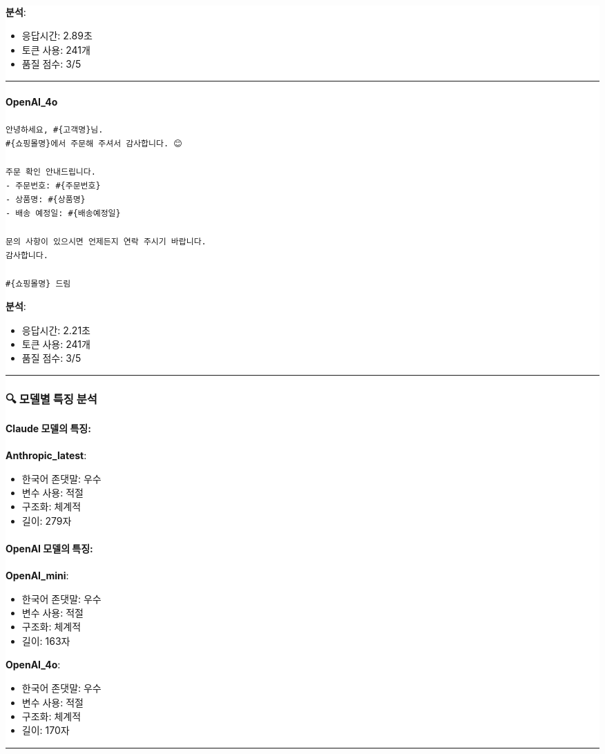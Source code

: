 **분석**:
- 응답시간: 2.89초
- 토큰 사용: 241개
- 품질 점수: 3/5

---

#### OpenAI_4o

```
안녕하세요, #{고객명}님.  
#{쇼핑몰명}에서 주문해 주셔서 감사합니다. 😊

주문 확인 안내드립니다.  
- 주문번호: #{주문번호}  
- 상품명: #{상품명}  
- 배송 예정일: #{배송예정일}  

문의 사항이 있으시면 언제든지 연락 주시기 바랍니다.  
감사합니다.  

#{쇼핑몰명} 드림
```

**분석**:
- 응답시간: 2.21초
- 토큰 사용: 241개
- 품질 점수: 3/5

---

### 🔍 모델별 특징 분석

#### Claude 모델의 특징:

**Anthropic_latest**:
- 한국어 존댓말: 우수
- 변수 사용: 적절
- 구조화: 체계적
- 길이: 279자

#### OpenAI 모델의 특징:

**OpenAI_mini**:
- 한국어 존댓말: 우수
- 변수 사용: 적절
- 구조화: 체계적
- 길이: 163자

**OpenAI_4o**:
- 한국어 존댓말: 우수
- 변수 사용: 적절
- 구조화: 체계적
- 길이: 170자

---